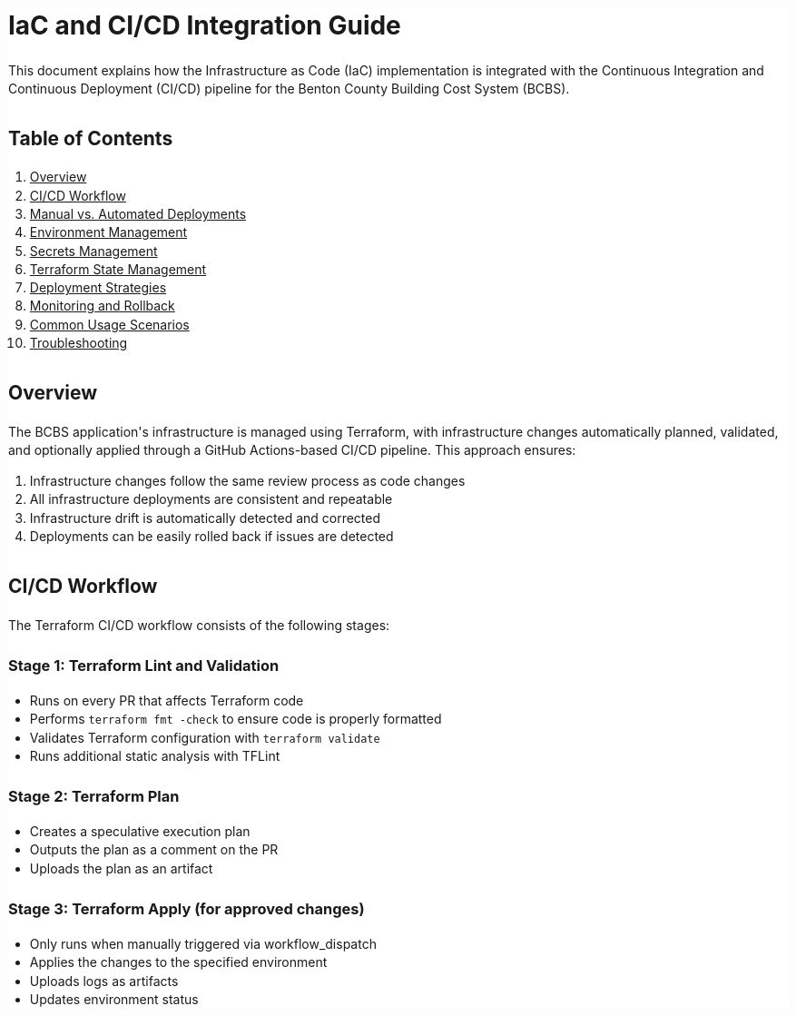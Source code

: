 # IaC and CI/CD Integration Guide

This document explains how the Infrastructure as Code (IaC) implementation is integrated with the Continuous Integration and Continuous Deployment (CI/CD) pipeline for the Benton County Building Cost System (BCBS).

## Table of Contents

1. [Overview](#overview)
2. [CI/CD Workflow](#cicd-workflow)
3. [Manual vs. Automated Deployments](#manual-vs-automated-deployments)
4. [Environment Management](#environment-management)
5. [Secrets Management](#secrets-management)
6. [Terraform State Management](#terraform-state-management)
7. [Deployment Strategies](#deployment-strategies)
8. [Monitoring and Rollback](#monitoring-and-rollback)
9. [Common Usage Scenarios](#common-usage-scenarios)
10. [Troubleshooting](#troubleshooting)

## Overview

The BCBS application's infrastructure is managed using Terraform, with infrastructure changes automatically planned, validated, and optionally applied through a GitHub Actions-based CI/CD pipeline. This approach ensures:

1. Infrastructure changes follow the same review process as code changes
2. All infrastructure deployments are consistent and repeatable
3. Infrastructure drift is automatically detected and corrected
4. Deployments can be easily rolled back if issues are detected

## CI/CD Workflow

The Terraform CI/CD workflow consists of the following stages:

### Stage 1: Terraform Lint and Validation
- Runs on every PR that affects Terraform code
- Performs `terraform fmt -check` to ensure code is properly formatted
- Validates Terraform configuration with `terraform validate`
- Runs additional static analysis with TFLint

### Stage 2: Terraform Plan
- Creates a speculative execution plan
- Outputs the plan as a comment on the PR
- Uploads the plan as an artifact

### Stage 3: Terraform Apply (for approved changes)
- Only runs when manually triggered via workflow_dispatch
- Applies the changes to the specified environment
- Uploads logs as artifacts
- Updates environment status
